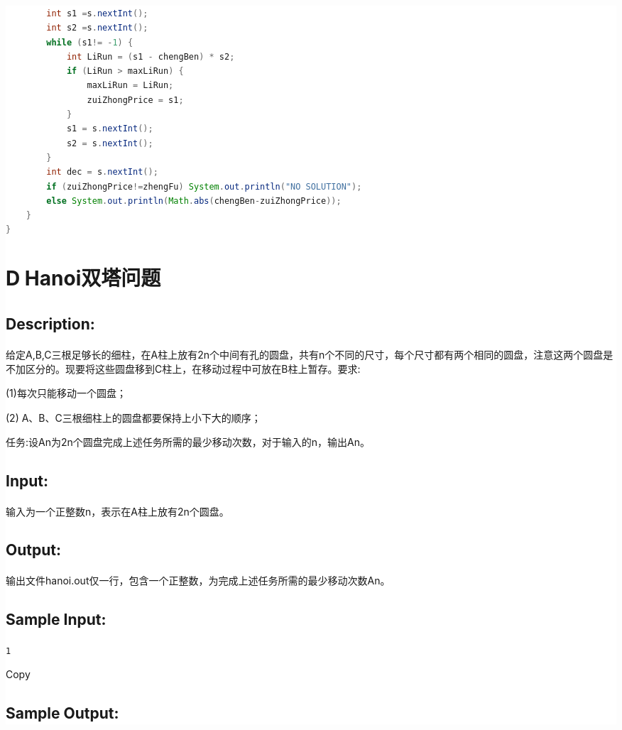 ```Java
        int s1 =s.nextInt();
        int s2 =s.nextInt();
        while (s1!= -1) {
            int LiRun = (s1 - chengBen) * s2;
            if (LiRun > maxLiRun) {
                maxLiRun = LiRun;
                zuiZhongPrice = s1;
            }
            s1 = s.nextInt();
            s2 = s.nextInt();
        }
        int dec = s.nextInt();
        if (zuiZhongPrice!=zhengFu) System.out.println("NO SOLUTION");
        else System.out.println(Math.abs(chengBen-zuiZhongPrice));
    }
}
```





# D Hanoi双塔问题

## Description:

给定A,B,C三根足够长的细柱，在A柱上放有2n个中间有孔的圆盘，共有n个不同的尺寸，每个尺寸都有两个相同的圆盘，注意这两个圆盘是不加区分的。现要将这些圆盘移到C柱上，在移动过程中可放在B柱上暂存。要求:

(1)每次只能移动一个圆盘；

(2) A、B、C三根细柱上的圆盘都要保持上小下大的顺序；

任务:设An为2n个圆盘完成上述任务所需的最少移动次数，对于输入的n，输出An。

## Input:

输入为一个正整数n，表示在A柱上放有2n个圆盘。

## Output:

输出文件hanoi.out仅一行，包含一个正整数，为完成上述任务所需的最少移动次数An。

## Sample Input:

```
1
```

Copy

## Sample Output:
